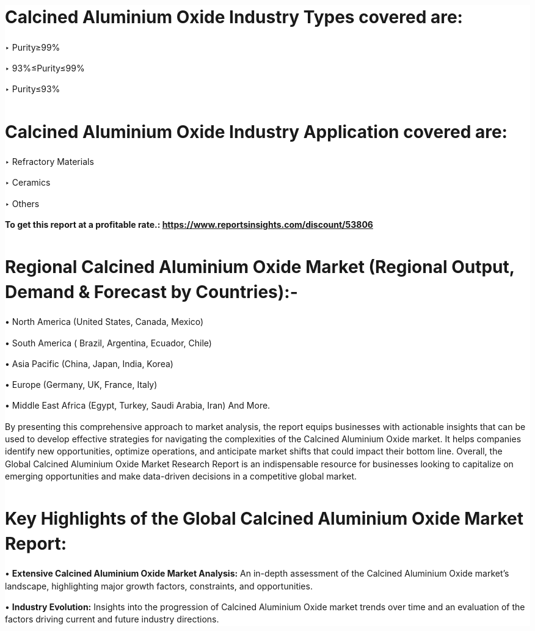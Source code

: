 </tr>
</table>

# <strong>Calcined Aluminium Oxide Industry Types covered are:</strong>

‣ Purity≥99%

‣ 93%≤Purity≤99%

‣ Purity≤93%

# <strong>Calcined Aluminium Oxide Industry Application covered are:</strong>

‣ Refractory Materials

‣ Ceramics

‣ Others

<strong>To get this report at a profitable rate.: <a href=https://www.reportsinsights.com/discount/53806>https://www.reportsinsights.com/discount/53806</a></strong></font>

# <strong>Regional Calcined Aluminium Oxide Market (Regional Output, Demand &amp; Forecast by Countries):-</strong>

• North America (United States, Canada, Mexico)

• South America ( Brazil, Argentina, Ecuador, Chile)

• Asia Pacific (China, Japan, India, Korea)

• Europe (Germany, UK, France, Italy)

• Middle East Africa (Egypt, Turkey, Saudi Arabia, Iran) And More.

By presenting this comprehensive approach to market analysis, the report equips businesses with actionable insights that can be used to develop effective strategies for navigating the complexities of the Calcined Aluminium Oxide market. It helps companies identify new opportunities, optimize operations, and anticipate market shifts that could impact their bottom line. Overall, the Global Calcined Aluminium Oxide Market Research Report is an indispensable resource for businesses looking to capitalize on emerging opportunities and make data-driven decisions in a competitive global market.

# <strong>Key Highlights of the Global Calcined Aluminium Oxide Market Report:</strong>

• <strong>Extensive Calcined Aluminium Oxide Market Analysis:</strong> An in-depth assessment of the Calcined Aluminium Oxide market’s landscape, highlighting major growth factors, constraints, and opportunities.

• <strong>Industry Evolution:</strong> Insights into the progression of Calcined Aluminium Oxide market trends over time and an evaluation of the factors driving current and future industry directions.
